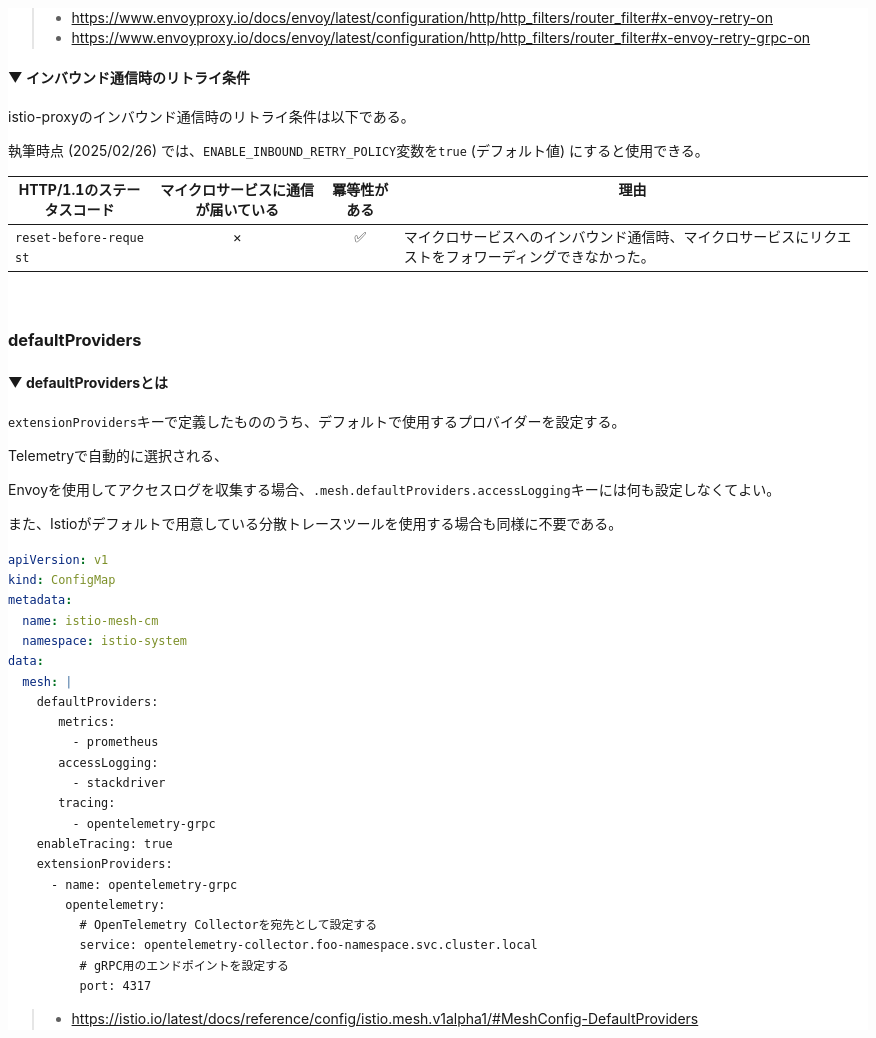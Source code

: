 > - https://www.envoyproxy.io/docs/envoy/latest/configuration/http/http_filters/router_filter#x-envoy-retry-on
> - https://www.envoyproxy.io/docs/envoy/latest/configuration/http/http_filters/router_filter#x-envoy-retry-grpc-on

#### ▼ インバウンド通信時のリトライ条件

istio-proxyのインバウンド通信時のリトライ条件は以下である。

執筆時点 (2025/02/26) では、`ENABLE_INBOUND_RETRY_POLICY`変数を`true` (デフォルト値) にすると使用できる。

| HTTP/1.1のステータスコード | マイクロサービスに通信が届いている | 冪等性がある | 理由                                                                                                 |
| -------------------------- | :--------------------------------: | :----------: | ---------------------------------------------------------------------------------------------------- |
| `reset-before-request`     |                 ×                  |      ✅      | マイクロサービスへのインバウンド通信時、マイクロサービスにリクエストをフォワーディングできなかった。 |

<br>

### defaultProviders

#### ▼ defaultProvidersとは

`extensionProviders`キーで定義したもののうち、デフォルトで使用するプロバイダーを設定する。

Telemetryで自動的に選択される、

Envoyを使用してアクセスログを収集する場合、`.mesh.defaultProviders.accessLogging`キーには何も設定しなくてよい。

また、Istioがデフォルトで用意している分散トレースツールを使用する場合も同様に不要である。

```yaml
apiVersion: v1
kind: ConfigMap
metadata:
  name: istio-mesh-cm
  namespace: istio-system
data:
  mesh: |
    defaultProviders:
       metrics:
         - prometheus
       accessLogging:
         - stackdriver
       tracing:
         - opentelemetry-grpc
    enableTracing: true
    extensionProviders:
      - name: opentelemetry-grpc
        opentelemetry:
          # OpenTelemetry Collectorを宛先として設定する
          service: opentelemetry-collector.foo-namespace.svc.cluster.local
          # gRPC用のエンドポイントを設定する
          port: 4317
```

> - https://istio.io/latest/docs/reference/config/istio.mesh.v1alpha1/#MeshConfig-DefaultProviders
